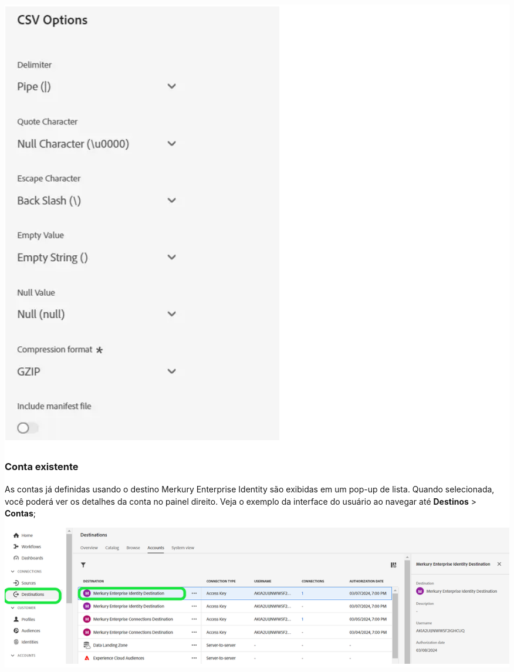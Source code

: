 ![imagem da opção csv](../../assets/catalog/data-partners/merkury-identity/media/image8.png)

### Conta existente

As contas já definidas usando o destino Merkury Enterprise Identity são exibidas em um pop-up de lista. Quando selecionada, você poderá ver os detalhes da conta no painel direito. Veja o exemplo da interface do usuário ao navegar até **Destinos** > **Contas**;

![Uma captura de tela da conta de destino na página de contas de destino](../../assets/catalog/data-partners/merkury-identity/media/image5.png)
